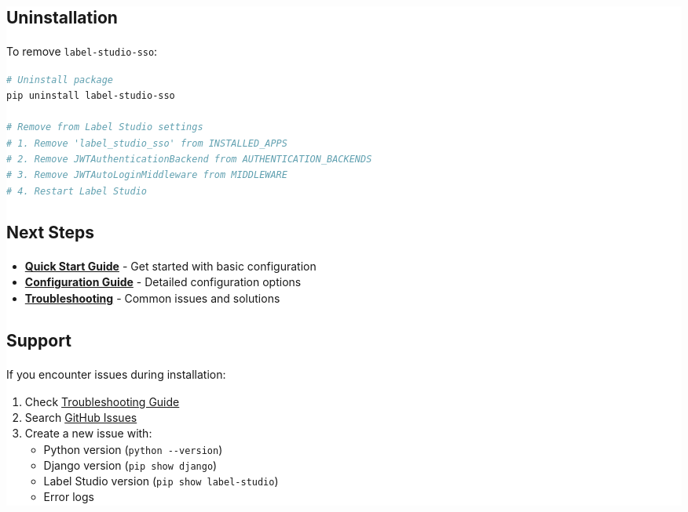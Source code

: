 ## Uninstallation

To remove `label-studio-sso`:

```bash
# Uninstall package
pip uninstall label-studio-sso

# Remove from Label Studio settings
# 1. Remove 'label_studio_sso' from INSTALLED_APPS
# 2. Remove JWTAuthenticationBackend from AUTHENTICATION_BACKENDS
# 3. Remove JWTAutoLoginMiddleware from MIDDLEWARE
# 4. Restart Label Studio
```

## Next Steps

- **[Quick Start Guide](quick-start.md)** - Get started with basic configuration
- **[Configuration Guide](configuration.md)** - Detailed configuration options
- **[Troubleshooting](troubleshooting.md)** - Common issues and solutions

## Support

If you encounter issues during installation:

1. Check [Troubleshooting Guide](troubleshooting.md)
2. Search [GitHub Issues](https://github.com/hatiolab/label-studio-sso/issues)
3. Create a new issue with:
   - Python version (`python --version`)
   - Django version (`pip show django`)
   - Label Studio version (`pip show label-studio`)
   - Error logs
